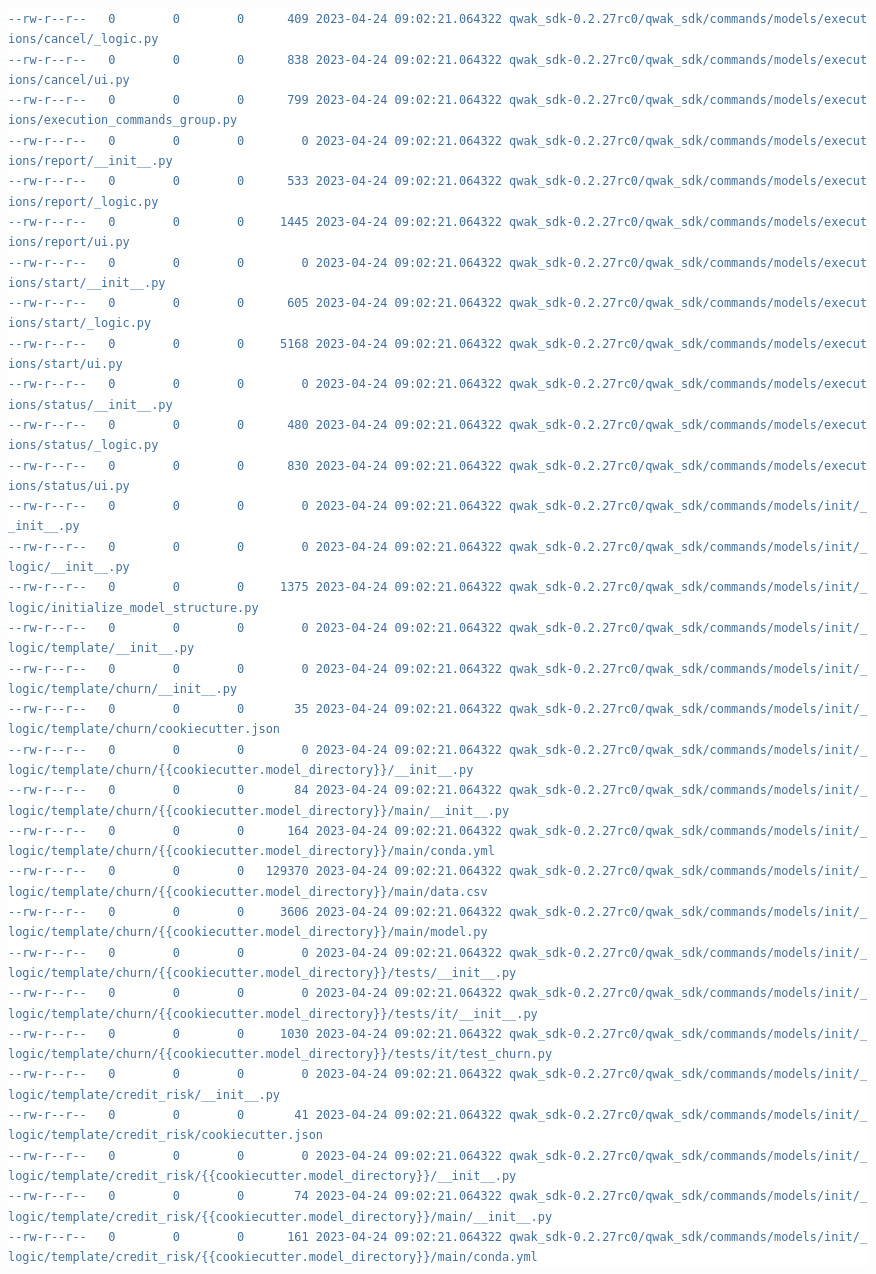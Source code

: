 ```diff
--rw-r--r--   0        0        0      409 2023-04-24 09:02:21.064322 qwak_sdk-0.2.27rc0/qwak_sdk/commands/models/executions/cancel/_logic.py
--rw-r--r--   0        0        0      838 2023-04-24 09:02:21.064322 qwak_sdk-0.2.27rc0/qwak_sdk/commands/models/executions/cancel/ui.py
--rw-r--r--   0        0        0      799 2023-04-24 09:02:21.064322 qwak_sdk-0.2.27rc0/qwak_sdk/commands/models/executions/execution_commands_group.py
--rw-r--r--   0        0        0        0 2023-04-24 09:02:21.064322 qwak_sdk-0.2.27rc0/qwak_sdk/commands/models/executions/report/__init__.py
--rw-r--r--   0        0        0      533 2023-04-24 09:02:21.064322 qwak_sdk-0.2.27rc0/qwak_sdk/commands/models/executions/report/_logic.py
--rw-r--r--   0        0        0     1445 2023-04-24 09:02:21.064322 qwak_sdk-0.2.27rc0/qwak_sdk/commands/models/executions/report/ui.py
--rw-r--r--   0        0        0        0 2023-04-24 09:02:21.064322 qwak_sdk-0.2.27rc0/qwak_sdk/commands/models/executions/start/__init__.py
--rw-r--r--   0        0        0      605 2023-04-24 09:02:21.064322 qwak_sdk-0.2.27rc0/qwak_sdk/commands/models/executions/start/_logic.py
--rw-r--r--   0        0        0     5168 2023-04-24 09:02:21.064322 qwak_sdk-0.2.27rc0/qwak_sdk/commands/models/executions/start/ui.py
--rw-r--r--   0        0        0        0 2023-04-24 09:02:21.064322 qwak_sdk-0.2.27rc0/qwak_sdk/commands/models/executions/status/__init__.py
--rw-r--r--   0        0        0      480 2023-04-24 09:02:21.064322 qwak_sdk-0.2.27rc0/qwak_sdk/commands/models/executions/status/_logic.py
--rw-r--r--   0        0        0      830 2023-04-24 09:02:21.064322 qwak_sdk-0.2.27rc0/qwak_sdk/commands/models/executions/status/ui.py
--rw-r--r--   0        0        0        0 2023-04-24 09:02:21.064322 qwak_sdk-0.2.27rc0/qwak_sdk/commands/models/init/__init__.py
--rw-r--r--   0        0        0        0 2023-04-24 09:02:21.064322 qwak_sdk-0.2.27rc0/qwak_sdk/commands/models/init/_logic/__init__.py
--rw-r--r--   0        0        0     1375 2023-04-24 09:02:21.064322 qwak_sdk-0.2.27rc0/qwak_sdk/commands/models/init/_logic/initialize_model_structure.py
--rw-r--r--   0        0        0        0 2023-04-24 09:02:21.064322 qwak_sdk-0.2.27rc0/qwak_sdk/commands/models/init/_logic/template/__init__.py
--rw-r--r--   0        0        0        0 2023-04-24 09:02:21.064322 qwak_sdk-0.2.27rc0/qwak_sdk/commands/models/init/_logic/template/churn/__init__.py
--rw-r--r--   0        0        0       35 2023-04-24 09:02:21.064322 qwak_sdk-0.2.27rc0/qwak_sdk/commands/models/init/_logic/template/churn/cookiecutter.json
--rw-r--r--   0        0        0        0 2023-04-24 09:02:21.064322 qwak_sdk-0.2.27rc0/qwak_sdk/commands/models/init/_logic/template/churn/{{cookiecutter.model_directory}}/__init__.py
--rw-r--r--   0        0        0       84 2023-04-24 09:02:21.064322 qwak_sdk-0.2.27rc0/qwak_sdk/commands/models/init/_logic/template/churn/{{cookiecutter.model_directory}}/main/__init__.py
--rw-r--r--   0        0        0      164 2023-04-24 09:02:21.064322 qwak_sdk-0.2.27rc0/qwak_sdk/commands/models/init/_logic/template/churn/{{cookiecutter.model_directory}}/main/conda.yml
--rw-r--r--   0        0        0   129370 2023-04-24 09:02:21.064322 qwak_sdk-0.2.27rc0/qwak_sdk/commands/models/init/_logic/template/churn/{{cookiecutter.model_directory}}/main/data.csv
--rw-r--r--   0        0        0     3606 2023-04-24 09:02:21.064322 qwak_sdk-0.2.27rc0/qwak_sdk/commands/models/init/_logic/template/churn/{{cookiecutter.model_directory}}/main/model.py
--rw-r--r--   0        0        0        0 2023-04-24 09:02:21.064322 qwak_sdk-0.2.27rc0/qwak_sdk/commands/models/init/_logic/template/churn/{{cookiecutter.model_directory}}/tests/__init__.py
--rw-r--r--   0        0        0        0 2023-04-24 09:02:21.064322 qwak_sdk-0.2.27rc0/qwak_sdk/commands/models/init/_logic/template/churn/{{cookiecutter.model_directory}}/tests/it/__init__.py
--rw-r--r--   0        0        0     1030 2023-04-24 09:02:21.064322 qwak_sdk-0.2.27rc0/qwak_sdk/commands/models/init/_logic/template/churn/{{cookiecutter.model_directory}}/tests/it/test_churn.py
--rw-r--r--   0        0        0        0 2023-04-24 09:02:21.064322 qwak_sdk-0.2.27rc0/qwak_sdk/commands/models/init/_logic/template/credit_risk/__init__.py
--rw-r--r--   0        0        0       41 2023-04-24 09:02:21.064322 qwak_sdk-0.2.27rc0/qwak_sdk/commands/models/init/_logic/template/credit_risk/cookiecutter.json
--rw-r--r--   0        0        0        0 2023-04-24 09:02:21.064322 qwak_sdk-0.2.27rc0/qwak_sdk/commands/models/init/_logic/template/credit_risk/{{cookiecutter.model_directory}}/__init__.py
--rw-r--r--   0        0        0       74 2023-04-24 09:02:21.064322 qwak_sdk-0.2.27rc0/qwak_sdk/commands/models/init/_logic/template/credit_risk/{{cookiecutter.model_directory}}/main/__init__.py
--rw-r--r--   0        0        0      161 2023-04-24 09:02:21.064322 qwak_sdk-0.2.27rc0/qwak_sdk/commands/models/init/_logic/template/credit_risk/{{cookiecutter.model_directory}}/main/conda.yml
```